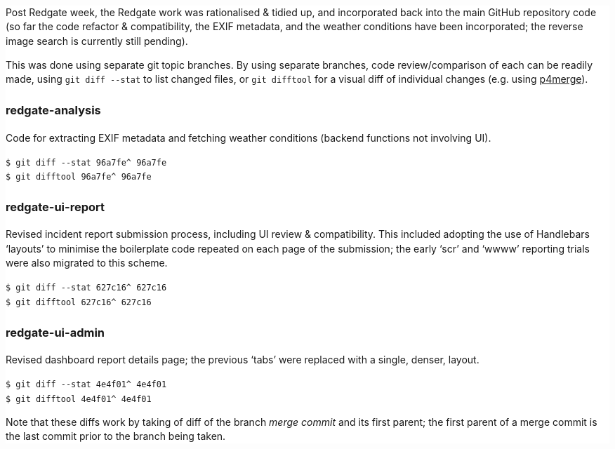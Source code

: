 Post Redgate week, the Redgate work was rationalised & tidied up, and incorporated back into the 
main GitHub repository code (so far the code refactor & compatibility, the EXIF metadata, and the 
weather conditions have been incorporated; the reverse image search is currently still pending).

This was done using separate git topic branches. By using separate branches, code review/comparison 
of each can be readily made, using `git diff --stat` to list changed files, or `git difftool` for a 
visual diff of individual changes (e.g. using [p4merge](https://www.perforce.com/products/helix-apps/merge-diff-tool-p4merge)).

### redgate-analysis

Code for extracting EXIF metadata and fetching weather conditions (backend functions not involving 
UI).

```
$ git diff --stat 96a7fe^ 96a7fe
$ git difftool 96a7fe^ 96a7fe
```

### redgate-ui-report

Revised incident report submission process, including UI review & compatibility. This included 
adopting the use of Handlebars ‘layouts’ to minimise the boilerplate code repeated on each page of 
the submission; the early ‘scr’ and ‘wwww’ reporting trials were also migrated to this scheme.

```
$ git diff --stat 627c16^ 627c16
$ git difftool 627c16^ 627c16
```

### redgate-ui-admin

Revised dashboard report details page; the previous ‘tabs’ were replaced with a single, denser, 
layout.

```
$ git diff --stat 4e4f01^ 4e4f01
$ git difftool 4e4f01^ 4e4f01
```

Note that these diffs work by taking of diff of the branch _merge commit_ and its first parent; the 
first parent of a merge commit is the last commit prior to the branch being taken.
